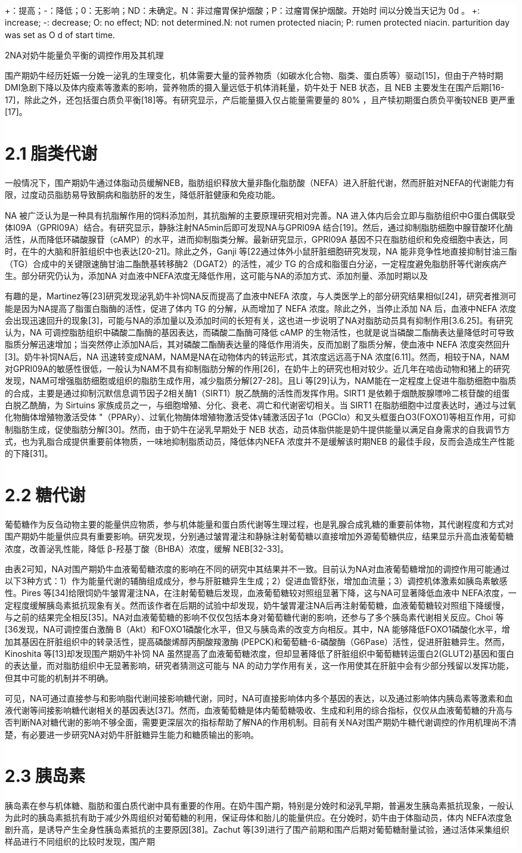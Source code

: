 +：提高；-：降低；0：无影响；ND：未确定。N：非过瘤胃保护烟酸；P：过瘤胃保护烟酸。开始时 间以分娩当天记为 $0 \mathrm { d }$ 。 +: increase; -: decrease; O: no effect; ND: not determined.N: not rumen protected niacin; P: rumen protected niacin. parturition day was set as O d of start time.

2NA对奶牛能量负平衡的调控作用及其机理

围产期奶牛经历妊娠一分娩一泌乳的生理变化，机体需要大量的营养物质（如碳水化合物、脂类、蛋白质等）驱动[15]，但由于产特时期DMI急剧下降以及体内瘦素等激素的影响，营养物质的摄入量远低于机体消耗量，奶牛处于 NEB 状态，且 NEB 主要发生在围产后期[16-17]，除此之外，还包括蛋白质负平衡[18]等。有研究显示，产后能量摄入仅占能量需要量的 $80 \%$ ，且产犊初期蛋白质负平衡较NEB 更严重[17]。

# 2.1 脂类代谢

一般情况下，围产期奶牛通过体脂动员缓解NEB，脂肪组织释放大量非酯化脂肪酸（NEFA）进入肝脏代谢，然而肝脏对NEFA的代谢能力有限，过度动员脂肪易导致酮病和脂肪肝的发生，降低肝脏健康和免疫功能。

NA 被广泛认为是一种具有抗脂解作用的饲料添加剂，其抗脂解的主要原理研究相对完善。NA 进入体内后会立即与脂肪组织中G蛋白偶联受体I09A（GPRI09A）结合。有研究显示，静脉注射NA5min后即可发现NA与GPRl09A 结合[19]。然后，通过抑制脂肪细胞中腺苷酸环化酶活性，从而降低环磷酸腺苷（cAMP）的水平，进而抑制脂类分解。最新研究显示，GPRI09A 基因不只在脂肪组织和免疫细胞中表达，同时，在牛的大脑和肝脏组织中也表达[20-21]。除此之外，Ganji 等[22通过体外小鼠肝脏细胞研究发现，NA 能非竞争性地直接抑制甘油三酯（TG）合成中的关键限速酶甘油二酯酰基转移酶2（DGAT2）的活性，减少 TG 的合成和脂蛋白分泌，一定程度避免脂肪肝等代谢疾病产生。部分研究仍认为，添加NA 对血液中NEFA浓度无降低作用，这可能与NA的添加方式、添加剂量、添加时期以及

有趣的是，Martinez等[23]研究发现泌乳奶牛补饲NA反而提高了血液中NEFA 浓度，与人类医学上的部分研究结果相似[24]，研究者推测可能是因为NA提高了脂蛋白脂酶的活性，促进了体内 TG 的分解，从而增加了 NEFA 浓度。除此之外，当停止添加 NA 后，血液中NEFA 浓度会出现迅速回升的现象[3]，可能与NA的添加量以及添加时间的长短有关，这也进一步说明了NA对脂肪动员具有抑制作用[3.6.25]。有研究认为，NA 可调控脂肪组织中磷酸二酯酶的基因表达，而磷酸二酯酶可降低 cAMP 的生物活性，也就是说当磷酸二酯酶表达量降低时可导致脂质分解迅速增加；当突然停止添加NA后，其对磷酸二酯酶表达量的降低作用消失，反而加剧了脂质分解，使血液中 NEFA 浓度突然回升[3]。奶牛补饲NA后，NA 迅速转变成NAM，NAM是NA在动物体内的转运形式，其浓度远远高于NA 浓度[6.11]。然而，相较于NA，NAM对GPRI09A的敏感性很低，一般认为NAM不具有抑制脂肪分解的作用[26]，在奶牛上的研究也相对较少。近几年在啮齿动物和猪上的研究发现，NAM可增强脂肪细胞或组织的脂肪生成作用，减少脂质分解[27-28]。且Li 等[29]认为，NAM能在一定程度上促进牛脂肪细胞中脂质的合成，主要是通过抑制沉默信息调节因子2相关酶1（SIRT1）脱乙酰酶的活性而发挥作用。SIRT1 是依赖于烟酰胺腺嘌呤二核苷酸的组蛋白脱乙酰酶，为 Sirtuins 家族成员之一，与细胞增殖、分化、衰老、凋亡和代谢密切相关。当 SIRT1 在脂肪细胞中过度表达时，通过与过氧化物酶体增殖物激活受体 "（PPARy）、过氧化物酶体增殖物激活受体γ辅激活因子1α（PGClα）和叉头框蛋白O3(FOXO1)等相互作用，可抑制脂肪生成，促使脂肪分解[30]。然而，由于奶牛在泌乳早期处于 NEB 状态，动员体脂供能是奶牛提供能量以满足自身需求的自我调节方式，也为乳脂合成提供重要前体物质，一味地抑制脂质动员，降低体内NEFA 浓度并不是缓解该时期NEB 的最佳手段，反而会造成生产性能的下降[31]。

# 2.2 糖代谢

葡萄糖作为反刍动物主要的能量供应物质，参与机体能量和蛋白质代谢等生理过程，也是乳腺合成乳糖的重要前体物，其代谢程度和方式对围产期奶牛能量供应具有重要影响。研究发现，分别通过皱胃灌注和静脉注射葡萄糖以直接增加外源葡萄糖供应，结果显示升高血液葡萄糖浓度，改善泌乳性能，降低 β-羟基丁酸（BHBA）浓度，缓解 NEB[32-33]。

由表2可知，NA对围产期奶牛血液葡萄糖浓度的影响在不同的研究中其结果并不一致。目前认为NA对血液葡萄糖增加的调控作用可能通过以下3种方式：1）作为能量代谢的辅酶组成成分，参与肝脏糖异生生成；2）促进血管舒张，增加血流量；3）调控机体激素如胰岛素敏感性。Pires 等[34]给限饲奶牛皱胃灌注NA，在注射葡萄糖后发现，血液葡萄糖较对照组显著下降，这与NA可显著降低血液中 NEFA浓度，一定程度缓解胰岛素抵抗现象有关。然而该作者在后期的试验中却发现，奶牛皱胃灌注NA后再注射葡萄糖，血液葡萄糖较对照组下降缓慢，与之前的结果完全相反[35]。NA对血液葡萄糖的影响不仅仅包括本身对葡萄糖代谢的影响，还参与了多个胰岛素代谢相关反应。Choi 等[36发现，NA可调控蛋白激酶 B（Akt）和FOXO1磷酸化水平，但又与胰岛素的改变方向相反。其中，NA 能够降低FOXO1磷酸化水平，增加其基因在肝脏组织中的转录活性，提高磷酸烯醇丙酮酸羧激酶 (PEPCK)和葡萄糖-6-磷酸酶（G6Pase）活性，促进肝脏糖异生。然而，Kinoshita 等[13]却发现围产期奶牛补饲 NA 虽然提高了血液葡萄糖浓度，但却显著降低了肝脏组织中葡萄糖转运蛋白2(GLUT2)基因和蛋白的表达量，而对脂肪组织中无显著影响，研究者猜测这可能与 NA 的动力学作用有关，这一作用使其在肝脏中会有少部分残留以发挥功能，但其中可能的机制并不明确。

可见，NA可通过直接参与和影响脂代谢间接影响糖代谢，同时，NA可直接影响体内多个基因的表达，以及通过影响体内胰岛素等激素和血液代谢等间接影响糖代谢相关的基因表达[37]。然而，血液葡萄糖是体内葡萄糖吸收、生成和利用的综合指标，仅仅从血液葡萄糖的升高与否判断NA对糖代谢的影响不够全面，需要更深层次的指标帮助了解NA的作用机制。目前有关NA对围产期奶牛糖代谢调控的作用机理尚不清楚，有必要进一步研究NA对奶牛肝脏糖异生能力和糖质输出的影响。

# 2.3 胰岛素

胰岛素在参与机体糖、脂肪和蛋白质代谢中具有重要的作用。在奶牛围产期，特别是分娩时和泌乳早期，普遍发生胰岛素抵抗现象，一般认为此时的胰岛素抵抗有助于减少外周组织对葡萄糖的利用，保证母体和胎儿的能量供应。在分娩时，奶牛由于体脂动员，体内 NEFA浓度急剧升高，是诱导产生全身性胰岛素抵抗的主要原因[38]。Zachut 等[39]进行了围产前期和围产后期对葡萄糖耐量试验，通过活体采集组织样品进行不同组织的比较时发现，围产期
